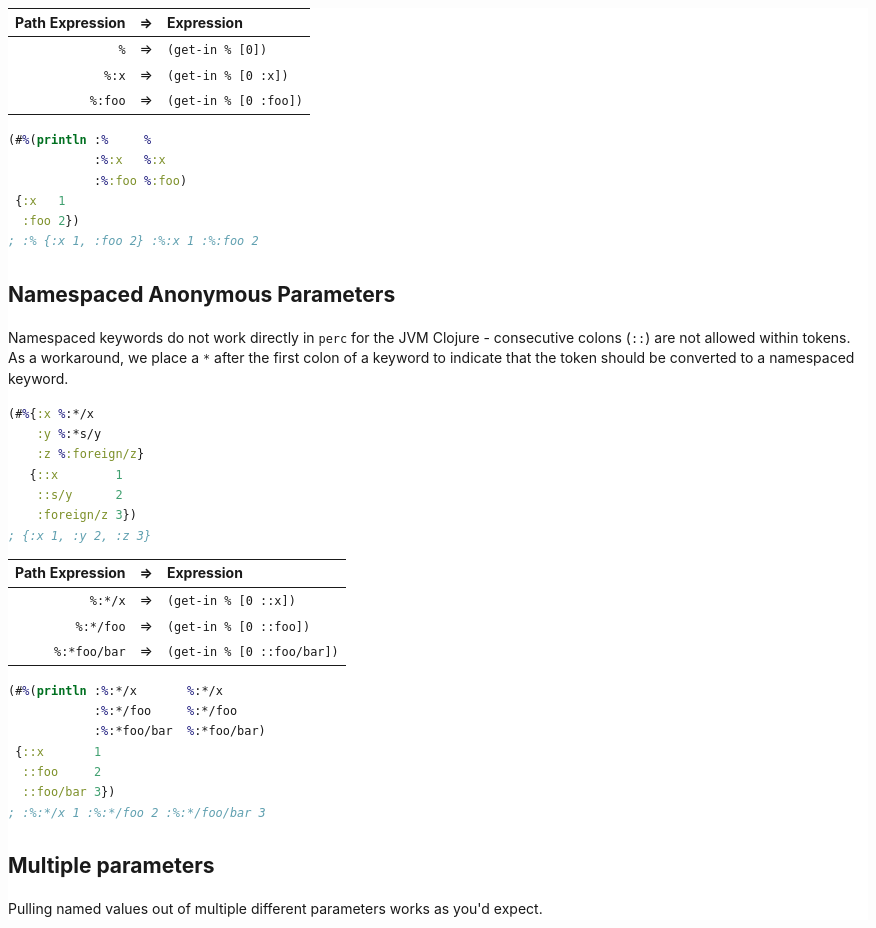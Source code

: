 |Path Expression|=>|Expression|
|---:|---:|:---|
|`%`| => | `(get-in % [0])`|
|`%:x`| => | `(get-in % [0 :x])`|
|`%:foo`| => | `(get-in % [0 :foo])`|

```clojure
(#%(println :%     % 
            :%:x   %:x 
            :%:foo %:foo)
 {:x   1 
  :foo 2})
; :% {:x 1, :foo 2} :%:x 1 :%:foo 2
```

## Namespaced Anonymous Parameters

Namespaced keywords do not work directly in `perc` for the JVM Clojure - consecutive colons (`::`) are not allowed within tokens. As a workaround, we place a `*` after the first colon of a keyword to indicate that the token should be converted to a namespaced keyword.

```clojure
(#%{:x %:*/x
    :y %:*s/y
    :z %:foreign/z}
   {::x        1 
    ::s/y      2 
    :foreign/z 3})
; {:x 1, :y 2, :z 3}
```

|Path Expression|=>|Expression|
|---:|---:|:---|
|`%:*/x`| => | `(get-in % [0 ::x])`|
|`%:*/foo`| => | `(get-in % [0 ::foo])`|
|`%:*foo/bar`| => | `(get-in % [0 ::foo/bar])`|

```clojure
(#%(println :%:*/x       %:*/x
            :%:*/foo     %:*/foo
            :%:*foo/bar  %:*foo/bar)
 {::x       1
  ::foo     2
  ::foo/bar 3})
; :%:*/x 1 :%:*/foo 2 :%:*/foo/bar 3
```

## Multiple parameters

Pulling named values out of multiple different parameters works as you'd expect.
